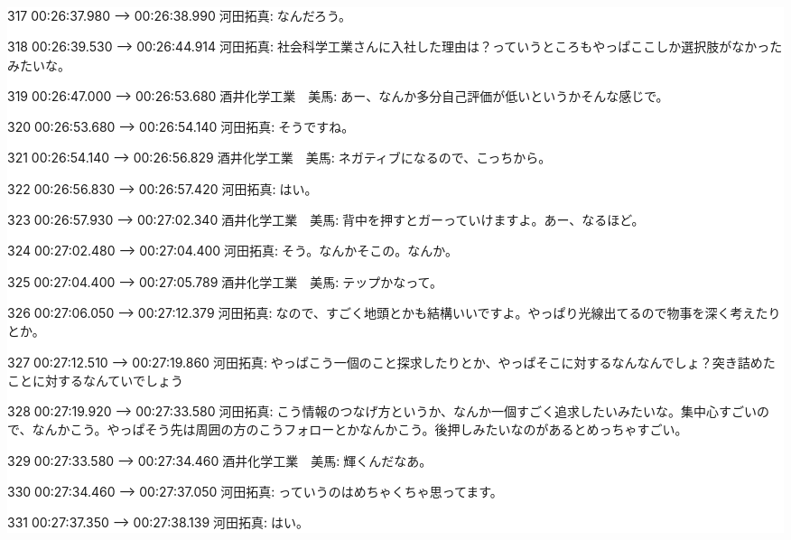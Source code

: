 317
00:26:37.980 --> 00:26:38.990
河田拓真: なんだろう。

318
00:26:39.530 --> 00:26:44.914
河田拓真: 社会科学工業さんに入社した理由は？っていうところもやっぱここしか選択肢がなかったみたいな。

319
00:26:47.000 --> 00:26:53.680
酒井化学工業　美馬: あー、なんか多分自己評価が低いというかそんな感じで。

320
00:26:53.680 --> 00:26:54.140
河田拓真: そうですね。

321
00:26:54.140 --> 00:26:56.829
酒井化学工業　美馬: ネガティブになるので、こっちから。

322
00:26:56.830 --> 00:26:57.420
河田拓真: はい。

323
00:26:57.930 --> 00:27:02.340
酒井化学工業　美馬: 背中を押すとガーっていけますよ。あー、なるほど。

324
00:27:02.480 --> 00:27:04.400
河田拓真: そう。なんかそこの。なんか。

325
00:27:04.400 --> 00:27:05.789
酒井化学工業　美馬: テップかなって。

326
00:27:06.050 --> 00:27:12.379
河田拓真: なので、すごく地頭とかも結構いいですよ。やっぱり光線出てるので物事を深く考えたりとか。

327
00:27:12.510 --> 00:27:19.860
河田拓真: やっぱこう一個のこと探求したりとか、やっぱそこに対するなんなんでしょ？突き詰めたことに対するなんていでしょう

328
00:27:19.920 --> 00:27:33.580
河田拓真: こう情報のつなげ方というか、なんか一個すごく追求したいみたいな。集中心すごいので、なんかこう。やっぱそう先は周囲の方のこうフォローとかなんかこう。後押しみたいなのがあるとめっちゃすごい。

329
00:27:33.580 --> 00:27:34.460
酒井化学工業　美馬: 輝くんだなあ。

330
00:27:34.460 --> 00:27:37.050
河田拓真: っていうのはめちゃくちゃ思ってます。

331
00:27:37.350 --> 00:27:38.139
河田拓真: はい。
